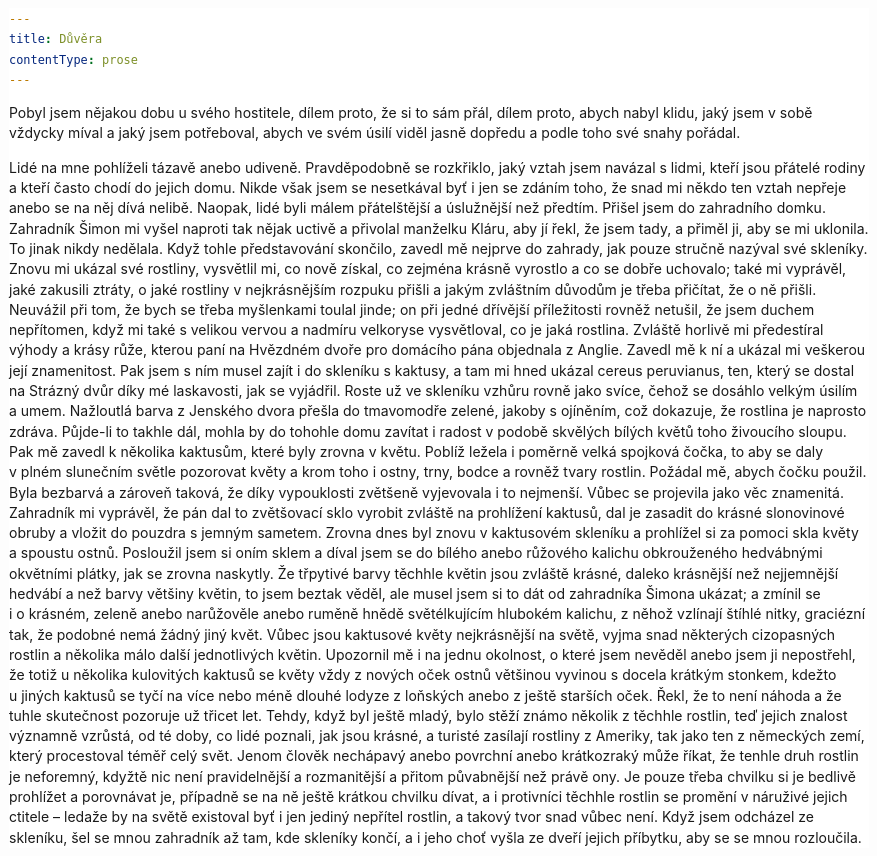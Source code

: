 ```yaml
---
title: Důvěra
contentType: prose
---
```


Pobyl jsem nějakou dobu u svého hostitele, dílem proto, že si to sám přál, dílem proto, abych nabyl klidu, jaký jsem v sobě vždycky míval a jaký jsem potřeboval, abych ve svém úsilí viděl jasně dopředu a podle toho své snahy pořádal.

Lidé na mne pohlíželi tázavě anebo udiveně. Pravděpodobně se rozkřiklo, jaký vztah jsem navázal s lidmi, kteří jsou přátelé rodiny a kteří často chodí do jejich domu. Nikde však jsem se nesetkával byť i jen se zdáním toho, že snad mi někdo ten vztah nepřeje anebo se na něj dívá nelibě. Naopak, lidé byli málem přátelštější a úslužnější než předtím. Přišel jsem do zahradního domku. Zahradník Šimon mi vyšel naproti tak nějak uctivě a přivolal manželku Kláru, aby jí řekl, že jsem tady, a přiměl ji, aby se mi uklonila. To jinak nikdy nedělala. Když tohle představování skončilo, zavedl mě nejprve do zahrady, jak pouze stručně nazýval své skleníky. Znovu mi ukázal své rostliny, vysvětlil mi, co nově získal, co zejména krásně vyrostlo a co se dobře uchovalo; také mi vyprávěl, jaké zakusili ztráty, o jaké rostliny v nejkrásnějším rozpuku přišli a jakým zvláštním důvodům je třeba přičítat, že o ně přišli. Neuvážil při tom, že bych se třeba myšlenkami toulal jinde; on při jedné dřívější příležitosti rovněž netušil, že jsem duchem nepřítomen, když mi také s velikou vervou a nadmíru velkoryse vysvětloval, co je jaká rostlina. Zvláště horlivě mi předestíral výhody a krásy růže, kterou paní na Hvězdném dvoře pro domácího pána objednala z Anglie. Zavedl mě k ní a ukázal mi veškerou její znamenitost. Pak jsem s ním musel zajít i do skleníku s kaktusy, a tam mi hned ukázal cereus peruvianus, ten, který se dostal na Strázný dvůr díky mé laskavosti, jak se vyjádřil. Roste už ve skleníku vzhůru rovně jako svíce, čehož se dosáhlo velkým úsilím a umem. Nažloutlá barva z Jenského dvora přešla do tmavomodře zelené, jakoby s ojíněním, což dokazuje, že rostlina je naprosto zdráva. Půjde-li to takhle dál, mohla by do tohohle domu zavítat i radost v podobě skvělých bílých květů toho živoucího sloupu. Pak mě zavedl k několika kaktusům, které byly zrovna v květu. Poblíž ležela i poměrně velká spojková čočka, to aby se daly v plném slunečním světle pozorovat květy a krom toho i ostny, trny, bodce a rovněž tvary rostlin. Požádal mě, abych čočku použil. Byla bezbarvá a zároveň taková, že díky vypouklosti zvětšeně vyjevovala i to nejmenší. Vůbec se projevila jako věc znamenitá. Zahradník mi vyprávěl, že pán dal to zvětšovací sklo vyrobit zvláště na prohlížení kaktusů, dal je zasadit do krásné slonovinové obruby a vložit do pouzdra s jemným sametem. Zrovna dnes byl znovu v kaktusovém skleníku a prohlížel si za pomoci skla květy a spoustu ostnů. Posloužil jsem si oním sklem a díval jsem se do bílého anebo růžového kalichu obkrouženého hedvábnými okvětními plátky, jak se zrovna naskytly. Že třpytivé barvy těchhle květin jsou zvláště krásné, daleko krásnější než nejjemnější hedvábí a než barvy většiny květin, to jsem beztak věděl, ale musel jsem si to dát od zahradníka Šimona ukázat; a zmínil se i o krásném, zeleně anebo narůžověle anebo ruměně hnědě světélkujícím hlubokém kalichu, z něhož vzlínají štíhlé nitky, graciézní tak, že podobné nemá žádný jiný květ. Vůbec jsou kaktusové květy nejkrásnější na světě, vyjma snad některých cizopasných rostlin a několika málo další jednotlivých květin. Upozornil mě i na jednu okolnost, o které jsem nevěděl anebo jsem ji nepostřehl, že totiž u několika kulovitých kaktusů se květy vždy z nových oček ostnů většinou vyvinou s docela krátkým stonkem, kdežto u jiných kaktusů se tyčí na více nebo méně dlouhé lodyze z loňských anebo z ještě starších oček. Řekl, že to není náhoda a že tuhle skutečnost pozoruje už třicet let. Tehdy, když byl ještě mladý, bylo stěží známo několik z těchhle rostlin, teď jejich znalost významně vzrůstá, od té doby, co lidé poznali, jak jsou krásné, a turisté zasílají rostliny z Ameriky, tak jako ten z německých zemí, který procestoval téměř celý svět. Jenom člověk nechápavý anebo povrchní anebo krátkozraký může říkat, že tenhle druh rostlin je neforemný, kdyžtě nic není pravidelnější a rozmanitější a přitom půvabnější než právě ony. Je pouze třeba chvilku si je bedlivě prohlížet a porovnávat je, případně se na ně ještě krátkou chvilku dívat, a i protivníci těchhle rostlin se promění v náruživé jejich ctitele – ledaže by na světě existoval byť i jen jediný nepřítel rostlin, a takový tvor snad vůbec není. Když jsem odcházel ze skleníku, šel se mnou zahradník až tam, kde skleníky končí, a i jeho choť vyšla ze dveří jejich příbytku, aby se se mnou rozloučila.
